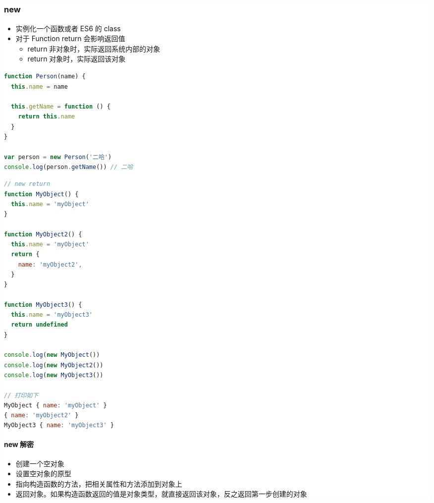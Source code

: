 ### new

- 实例化一个函数或者 ES6 的 class
- 对于 Function return 会影响返回值
  - return 非对象时，实际返回系统内部的对象
  - return 对象时，实际返回该对象

```javascript
function Person(name) {
  this.name = name

  this.getName = function () {
    return this.name
  }
}

var person = new Person('二哈')
console.log(person.getName()) // 二哈
```

```javascript
// new return
function MyObject() {
  this.name = 'myObject'
}

function MyObject2() {
  this.name = 'myObject'
  return {
    name: 'myObject2',
  }
}

function MyObject3() {
  this.name = 'myObject3'
  return undefined
}

console.log(new MyObject())
console.log(new MyObject2())
console.log(new MyObject3())

// 打印如下
MyObject { name: 'myObject' }
{ name: 'myObject2' }
MyObject3 { name: 'myObject3' }
```

#### new 解密

- 创建一个空对象
- 设置空对象的原型
- 指向构造函数的方法，把相关属性和方法添加到对象上
- 返回对象。如果构造函数返回的值是对象类型，就直接返回该对象，反之返回第一步创建的对象
